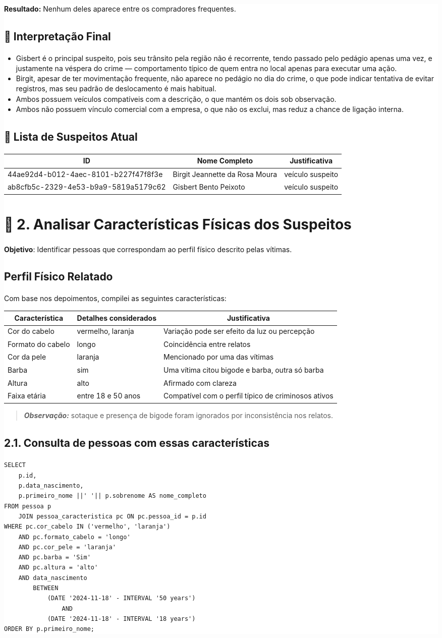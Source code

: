 **Resultado:** Nenhum deles aparece entre os compradores frequentes.

## 📌 Interpretação Final
* Gisbert é o principal suspeito, pois seu trânsito pela região não é recorrente, tendo passado pelo pedágio apenas uma vez, e justamente na véspera do crime — comportamento típico de quem entra no local apenas para executar uma ação.
* Birgit, apesar de ter movimentação frequente, não aparece no pedágio no dia do crime, o que pode indicar tentativa de evitar registros, mas seu padrão de deslocamento é mais habitual.
* Ambos possuem veículos compatíveis com a descrição, o que mantém os dois sob observação.
* Ambos não possuem vínculo comercial com a empresa, o que não os exclui, mas reduz a chance de ligação interna.

## 📝 Lista de Suspeitos Atual 

| ID                                   | Nome Completo                  | Justificativa    |
|--------------------------------------|--------------------------------|------------------|
| 44ae92d4-b012-4aec-8101-b227f47f8f3e | Birgit Jeannette da Rosa Moura | veículo suspeito |
| ab8cfb5c-2329-4e53-b9a9-5819a5179c62 | Gisbert Bento Peixoto          | veículo suspeito |

# 👤 2. Analisar Características Físicas dos Suspeitos
**Objetivo**: Identificar pessoas que correspondam ao perfil físico descrito pelas vítimas.

## Perfil Físico Relatado
Com base nos depoimentos, compilei as seguintes características:

| Característica    | Detalhes considerados | Justificativa                                       |
|-------------------|-----------------------|-----------------------------------------------------|
| Cor do cabelo     | vermelho, laranja     | Variação pode ser efeito da luz ou percepção        |
| Formato do cabelo | longo                 | Coincidência entre relatos                          |
| Cor da pele       | laranja               | Mencionado por uma das vítimas                      |
| Barba             | sim                   | Uma vítima citou bigode e barba, outra só barba     |
| Altura            | alto                  | Afirmado com clareza                                |
| Faixa etária      | entre 18 e 50 anos    | Compatível com o perfil típico de criminosos ativos |

> ***Observação:*** sotaque e presença de bigode foram ignorados por inconsistência nos relatos.

## 2.1. Consulta de pessoas com essas características

```
SELECT 
	p.id,
	p.data_nascimento,
	p.primeiro_nome ||' '|| p.sobrenome AS nome_completo
FROM pessoa p 
	JOIN pessoa_caracteristica pc ON pc.pessoa_id = p.id
WHERE pc.cor_cabelo IN ('vermelho', 'laranja')
	AND pc.formato_cabelo = 'longo'
	AND pc.cor_pele = 'laranja'
	AND pc.barba = 'Sim'
	AND pc.altura = 'alto'
	AND data_nascimento 
		BETWEEN 
			(DATE '2024-11-18' - INTERVAL '50 years') 
				AND 
			(DATE '2024-11-18' - INTERVAL '18 years')
ORDER BY p.primeiro_nome;			
```